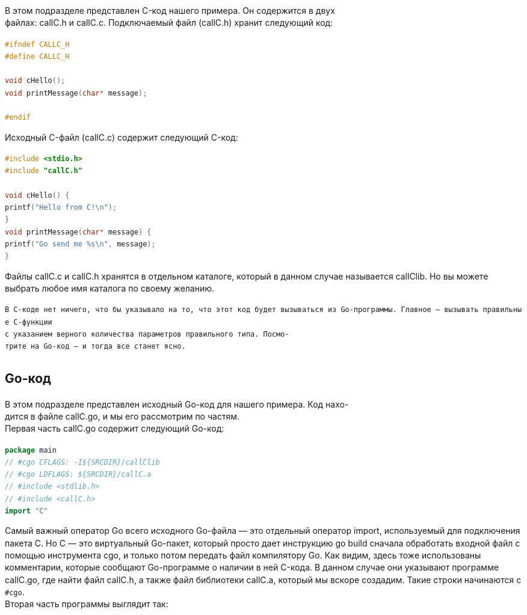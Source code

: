 В этом подразделе представлен C-код нашего примера. Он содержится в двух  
файлах: callC.h и callC.c. Подключаемый файл (callC.h) хранит следующий код:  

```C
#ifndef CALLC_H  
#define CALLC_H  

void cHello();  
void printMessage(char* message); 

#endif  
```

Исходный C-файл (callC.c) содержит следующий C-код:  

```c
#include <stdio.h>  
#include "callC.h"  

void cHello() {  
printf("Hello from C!\n");  
}  
void printMessage(char* message) {  
printf("Go send me %s\n", message);  
}
```

Файлы callC.c и callC.h хранятся в отдельном каталоге, который в данном случае называется callClib. Но вы можете выбрать любое имя каталога по своему желанию.

```
В C-коде нет ничего, что бы указывало на то, что этот код будет вызываться из Go-программы. Главное — вызывать правильные C-функции  
с указанием верного количества параметров правильного типа. Посмо-  
трите на Go-код — и тогда все станет ясно.
```

## Go-код

В этом подразделе представлен исходный Go-код для нашего примера. Код нахо-  
дится в файле callC.go, и мы его рассмотрим по частям.  
Первая часть callC.go содержит следующий Go-код:  

```go
package main  
// #cgo CFLAGS: -I${SRCDIR}/callClib  
// #cgo LDFLAGS: ${SRCDIR}/callC.a  
// #include <stdlib.h>  
// #include <callC.h>  
import "C"
```

Самый важный оператор Go всего исходного Go-файла — это отдельный оператор import, используемый для подключения пакета C. Но C — это виртуальный Go-пакет, который просто дает инструкцию go build сначала обработать входной файл с помощью инструмента cgo, и только потом передать файл компилятору Go. Как видим, здесь тоже использованы комментарии, которые сообщают Go-программе о наличии в ней C-кода. В данном случае они указывают программе  
callC.go, где найти файл callC.h, а также файл библиотеки callC.a, который мы вскоре создадим. Такие строки начинаются с `#cgo`.  
Вторая часть программы выглядит так:
